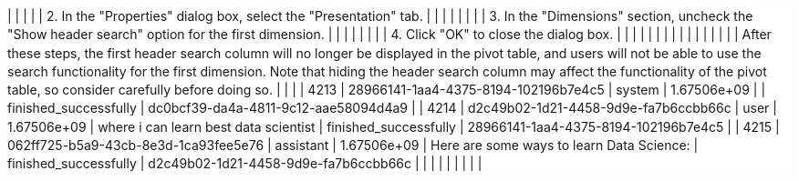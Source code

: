 |      |                                      |               |               | 2. In the "Properties" dialog box, select the "Presentation" tab.                                                                                                                                                                                                                                                                                                                                                                                                                     |                       |                                      |
|      |                                      |               |               | 3. In the "Dimensions" section, uncheck the "Show header search" option for the first dimension.                                                                                                                                                                                                                                                                                                                                                                                      |                       |                                      |
|      |                                      |               |               | 4. Click "OK" to close the dialog box.                                                                                                                                                                                                                                                                                                                                                                                                                                                |                       |                                      |
|      |                                      |               |               |                                                                                                                                                                                                                                                                                                                                                                                                                                                                                       |                       |                                      |
|      |                                      |               |               | After these steps, the first header search column will no longer be displayed in the pivot table, and users will not be able to use the search functionality for the first dimension. Note that hiding the header search column may affect the functionality of the pivot table, so consider carefully before doing so.                                                                                                                                                               |                       |                                      |
| 4213 | 28966141-1aa4-4375-8194-102196b7e4c5 | system        |   1.67506e+09 |                                                                                                                                                                                                                                                                                                                                                                                                                                                                                       | finished_successfully | dc0bcf39-da4a-4811-9c12-aae58094d4a9 |
| 4214 | d2c49b02-1d21-4458-9d9e-fa7b6ccbb66c | user          |   1.67506e+09 | where i can learn best data scientist                                                                                                                                                                                                                                                                                                                                                                                                                                                 | finished_successfully | 28966141-1aa4-4375-8194-102196b7e4c5 |
| 4215 | 062ff725-b5a9-43cb-8e3d-1ca93fee5e76 | assistant     |   1.67506e+09 | Here are some ways to learn Data Science:                                                                                                                                                                                                                                                                                                                                                                                                                                             | finished_successfully | d2c49b02-1d21-4458-9d9e-fa7b6ccbb66c |
|      |                                      |               |               |                                                                                                                                                                                                                                                                                                                                                                                                                                                                                       |                       |                                      |
